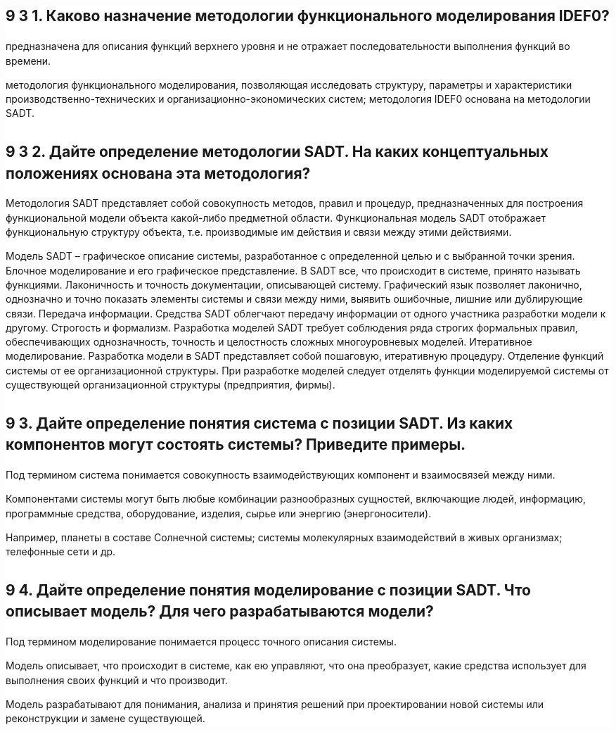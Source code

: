 ## 9 3 1. Каково назначение методологии функционального моделирования IDEF0?
предназначена для описания функций верхнего уровня и не отражает последовательности выполнения функций во времени.

методология функционального моделирования, позволяющая исследовать структуру, параметры и характеристики производственно-технических и организационно-экономических систем; методология IDEF0 основана на методологии SADT.

## 9 3 2. Дайте определение методологии SADT. На каких концептуальных положениях основана эта методология?
Методология SADT представляет собой совокупность методов, правил и процедур, предназначенных для построения функциональной модели объекта какой-либо предметной области. Функциональная модель SADT отображает функциональную структуру объекта, т.е. производимые им действия и связи между этими действиями.

Модель SADT – графическое описание системы, разработанное с определенной целью и с выбранной точки зрения.
Блочное моделирование и его графическое представление. В SADT все, что происходит в системе, принято называть функциями.
Лаконичность и точность документации, описывающей систему. Графический язык позволяет лаконично, однозначно и точно показать элементы системы и связи между ними, выявить ошибочные, лишние или дублирующие связи.
Передача информации. Средства SADT облегчают передачу информации от одного участника разработки модели к другому.
Строгость и формализм. Разработка моделей SADT требует соблюдения ряда строгих формальных правил, обеспечивающих однозначность, точность и целостность сложных многоуровневых моделей.
Итеративное моделирование. Разработка модели в SADT представляет собой пошаговую, итеративную процедуру.
Отделение функций системы от ее организационной структуры. При разработке моделей следует отделять функции моделируемой системы от существующей организационной структуры (предприятия, фирмы).
## 9 3. Дайте определение понятия система с позиции SADT. Из каких компонентов могут состоять системы? Приведите примеры.
Под термином система понимается совокупность взаимодействующих компонент и взаимосвязей между ними.

Компонентами системы могут быть любые комбинации разнообразных сущностей, включающие людей, информацию, программные средства, оборудование, изделия, сырье или энергию (энергоносители).

Например, планеты в составе Солнечной системы; системы молекулярных взаимодействий в живых организмах; телефонные сети и др.

## 9 4. Дайте определение понятия моделирование с позиции SADT. Что описывает модель? Для чего разрабатываются модели?
Под термином моделирование понимается процесс точного описания системы.

Модель описывает, что происходит в системе, как ею управляют, что она преобразует, какие средства использует для выполнения своих функций и что производит.

Модель разрабатывают для понимания, анализа и принятия решений при проектировании новой системы или реконструкции и замене существующей.
